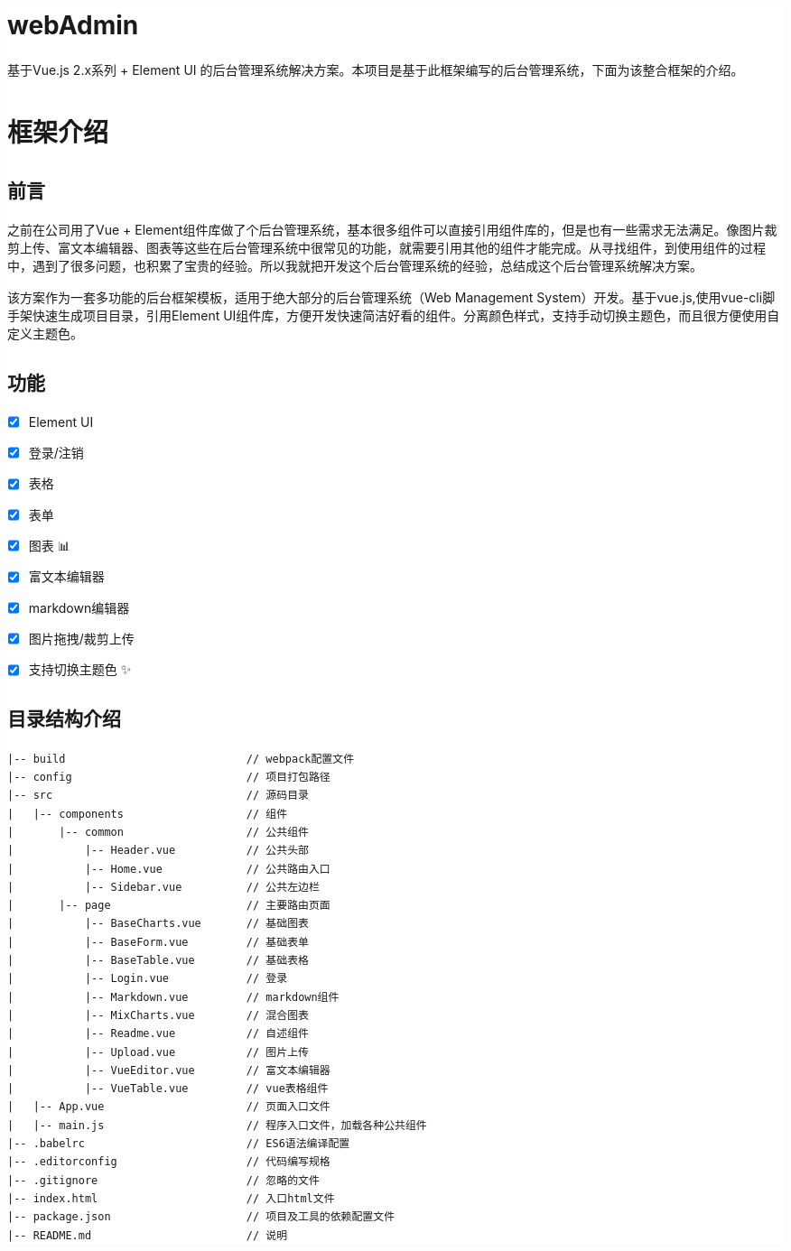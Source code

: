 # webAdmin #
基于Vue.js 2.x系列 + Element UI 的后台管理系统解决方案。本项目是基于此框架编写的后台管理系统，下面为该整合框架的介绍。

# 框架介绍

## 前言 ##
之前在公司用了Vue + Element组件库做了个后台管理系统，基本很多组件可以直接引用组件库的，但是也有一些需求无法满足。像图片裁剪上传、富文本编辑器、图表等这些在后台管理系统中很常见的功能，就需要引用其他的组件才能完成。从寻找组件，到使用组件的过程中，遇到了很多问题，也积累了宝贵的经验。所以我就把开发这个后台管理系统的经验，总结成这个后台管理系统解决方案。

该方案作为一套多功能的后台框架模板，适用于绝大部分的后台管理系统（Web Management System）开发。基于vue.js,使用vue-cli脚手架快速生成项目目录，引用Element UI组件库，方便开发快速简洁好看的组件。分离颜色样式，支持手动切换主题色，而且很方便使用自定义主题色。

## 功能 ##
- [x] Element UI
- [x] 登录/注销
- [x] 表格
- [x] 表单
- [x] 图表 :bar_chart:
- [x] 富文本编辑器
- [x] markdown编辑器
- [x] 图片拖拽/裁剪上传
- [x] 支持切换主题色 :sparkles:


## 目录结构介绍 ##

	|-- build                            // webpack配置文件
	|-- config                           // 项目打包路径
	|-- src                              // 源码目录
	|   |-- components                   // 组件
	|       |-- common                   // 公共组件
	|           |-- Header.vue           // 公共头部
	|           |-- Home.vue           	 // 公共路由入口
	|           |-- Sidebar.vue          // 公共左边栏
	|		|-- page                   	 // 主要路由页面
	|           |-- BaseCharts.vue       // 基础图表
	|           |-- BaseForm.vue         // 基础表单
	|           |-- BaseTable.vue        // 基础表格
	|           |-- Login.vue          	 // 登录
	|           |-- Markdown.vue         // markdown组件
	|           |-- MixCharts.vue        // 混合图表
	|           |-- Readme.vue           // 自述组件
	|           |-- Upload.vue           // 图片上传
	|           |-- VueEditor.vue        // 富文本编辑器
	|           |-- VueTable.vue         // vue表格组件
	|   |-- App.vue                      // 页面入口文件
	|   |-- main.js                      // 程序入口文件，加载各种公共组件
	|-- .babelrc                         // ES6语法编译配置
	|-- .editorconfig                    // 代码编写规格
	|-- .gitignore                       // 忽略的文件
	|-- index.html                       // 入口html文件
	|-- package.json                     // 项目及工具的依赖配置文件
	|-- README.md                        // 说明
